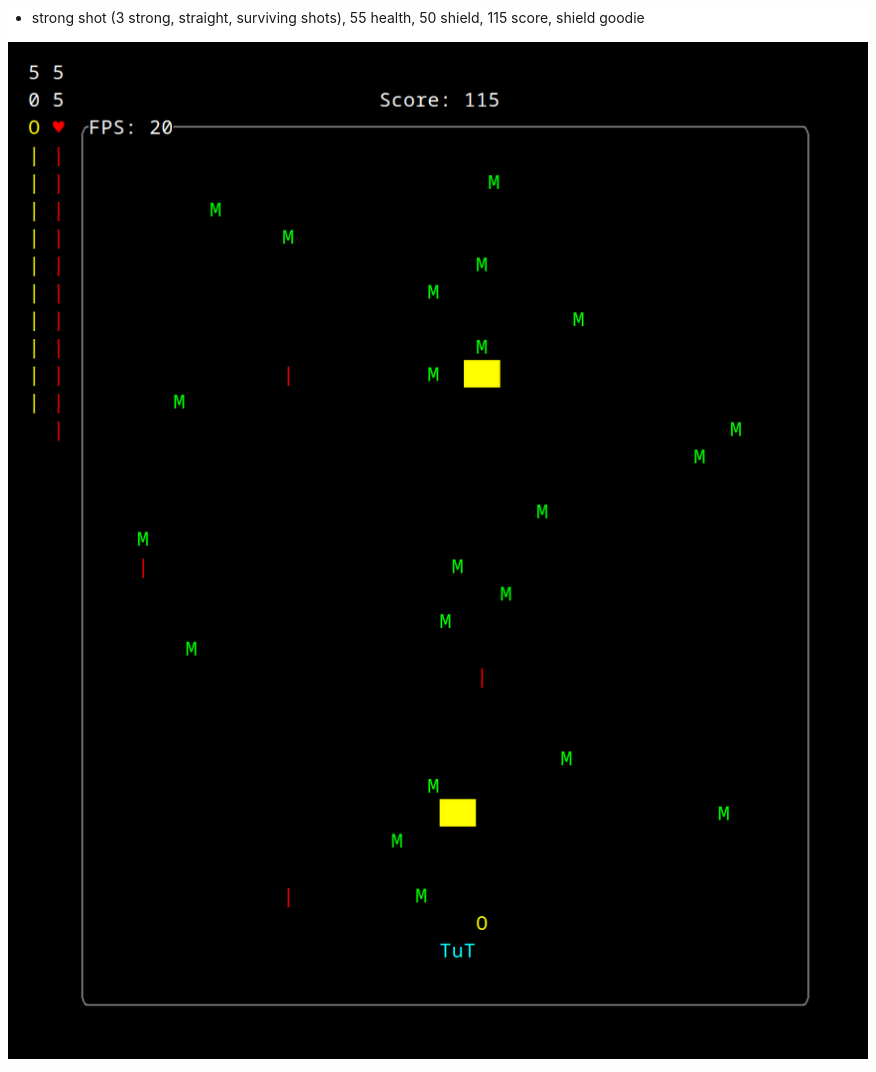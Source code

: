 - strong shot (3 strong, straight, surviving shots), 55 health, 50 shield, 115 score, shield goodie

![with strong shot ship](demo/strong_shot.png)
